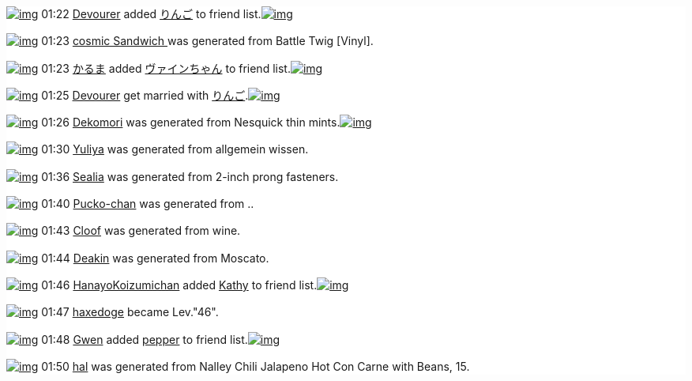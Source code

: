 [![img](http://www.deviantsart.com/tku4nk.jpeg)](http://www.barcodekanojo.com/user/440723/Devourer) 01:22 [Devourer](http://www.barcodekanojo.com/user/440723/Devourer) added [りんご](http://www.barcodekanojo.com/kanojo/72261/%E3%82%8A%E3%82%93%E3%81%94) to friend list.[![img](http://www.deviantsart.com/3s2jeda.png)](http://www.barcodekanojo.com/kanojo/72261/%E3%82%8A%E3%82%93%E3%81%94)

[![img](http://www.deviantsart.com/3m2qh18.png)](http://www.barcodekanojo.com/kanojo/3176065/cosmic%20Sandwich%20) 01:23 [cosmic Sandwich ](http://www.barcodekanojo.com/kanojo/3176065/cosmic%20Sandwich%20) was generated from Battle Twig [Vinyl].

[![img](http://www.deviantsart.com/375ccn8.jpeg)](http://www.barcodekanojo.com/user/488762/%E3%81%8B%E3%82%8B%E3%81%BE) 01:23 [かるま](http://www.barcodekanojo.com/user/488762/%E3%81%8B%E3%82%8B%E3%81%BE) added [ヴァインちゃん](http://www.barcodekanojo.com/kanojo/2491114/%E3%83%B4%E3%82%A1%E3%82%A4%E3%83%B3%E3%81%A1%E3%82%83%E3%82%93) to friend list.[![img](http://www.deviantsart.com/m0hi59.png)](http://www.barcodekanojo.com/kanojo/2491114/%E3%83%B4%E3%82%A1%E3%82%A4%E3%83%B3%E3%81%A1%E3%82%83%E3%82%93)

[![img](http://www.deviantsart.com/tku4nk.jpeg)](http://www.barcodekanojo.com/user/440723/Devourer) 01:25 [Devourer](http://www.barcodekanojo.com/user/440723/Devourer) get married with [りんご](http://www.barcodekanojo.com/kanojo/72261/%E3%82%8A%E3%82%93%E3%81%94).[![img](http://www.deviantsart.com/3s2jeda.png)](http://www.barcodekanojo.com/kanojo/72261/%E3%82%8A%E3%82%93%E3%81%94)

[![img](http://www.deviantsart.com/3celuj2.png)](http://www.barcodekanojo.com/kanojo/3176066/Dekomori) 01:26 [Dekomori](http://www.barcodekanojo.com/kanojo/3176066/Dekomori) was generated from Nesquick thin mints.[![img](http://www.deviantsart.com/3llfo6g.jpeg)](http://www.barcodekanojo.com/product_images/barcode/5986297/1415636768/Nesquick%20thin%20mints.jpg)

[![img](http://www.deviantsart.com/1h32aul.png)](http://www.barcodekanojo.com/kanojo/3176067/Yuliya) 01:30 [Yuliya](http://www.barcodekanojo.com/kanojo/3176067/Yuliya) was generated from allgemein wissen.

[![img](http://www.deviantsart.com/1hj16j.png)](http://www.barcodekanojo.com/kanojo/3176068/Sealia) 01:36 [Sealia](http://www.barcodekanojo.com/kanojo/3176068/Sealia) was generated from 2-inch prong fasteners.

[![img](http://www.deviantsart.com/1dvlp9o.png)](http://www.barcodekanojo.com/kanojo/3176069/Pucko-chan) 01:40 [Pucko-chan](http://www.barcodekanojo.com/kanojo/3176069/Pucko-chan) was generated from ..

[![img](http://www.deviantsart.com/113uq96.png)](http://www.barcodekanojo.com/kanojo/3176070/Cloof) 01:43 [Cloof](http://www.barcodekanojo.com/kanojo/3176070/Cloof) was generated from wine.

[![img](http://www.deviantsart.com/244dblu.png)](http://www.barcodekanojo.com/kanojo/3176071/Deakin) 01:44 [Deakin](http://www.barcodekanojo.com/kanojo/3176071/Deakin) was generated from Moscato.

[![img](http://www.deviantsart.com/1cohcr9.jpeg)](http://www.barcodekanojo.com/user/496031/HanayoKoizumichan) 01:46 [HanayoKoizumichan](http://www.barcodekanojo.com/user/496031/HanayoKoizumichan) added [Kathy](http://www.barcodekanojo.com/kanojo/2645513/Kathy) to friend list.[![img](http://www.deviantsart.com/121grvo.png)](http://www.barcodekanojo.com/kanojo/2645513/Kathy)

[![img](http://www.deviantsart.com/2kuu6e5.jpeg)](http://www.barcodekanojo.com/user/489094/haxedoge) 01:47 [haxedoge](http://www.barcodekanojo.com/user/489094/haxedoge) became Lev."46".

[![img](http://www.deviantsart.com/2488c7p.jpeg)](http://www.barcodekanojo.com/user/496108/Gwen) 01:48 [Gwen](http://www.barcodekanojo.com/user/496108/Gwen) added [pepper](http://www.barcodekanojo.com/kanojo/2519520/pepper) to friend list.[![img](http://www.deviantsart.com/hel8mn.png)](http://www.barcodekanojo.com/kanojo/2519520/pepper)

[![img](http://www.deviantsart.com/25pcb5t.png)](http://www.barcodekanojo.com/kanojo/3176072/hal) 01:50 [hal](http://www.barcodekanojo.com/kanojo/3176072/hal) was generated from Nalley Chili Jalapeno Hot Con Carne with Beans, 15.
